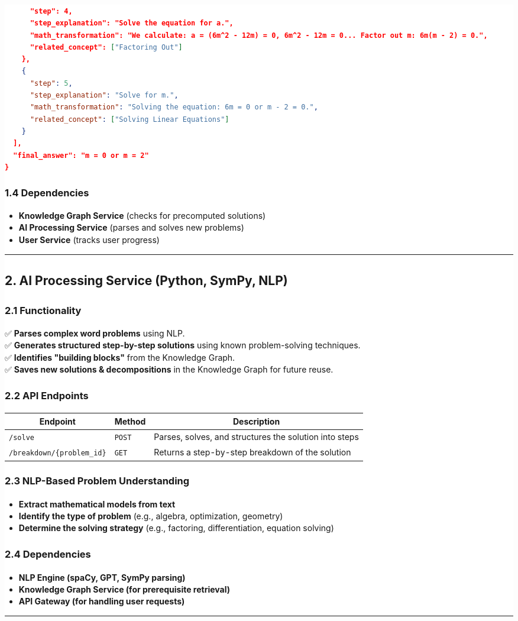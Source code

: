 ```json
      "step": 4,
      "step_explanation": "Solve the equation for a.",
      "math_transformation": "We calculate: a = (6m^2 - 12m) = 0, 6m^2 - 12m = 0... Factor out m: 6m(m - 2) = 0.",
      "related_concept": ["Factoring Out"]
    },
    {
      "step": 5,
      "step_explanation": "Solve for m.",
      "math_transformation": "Solving the equation: 6m = 0 or m - 2 = 0.",
      "related_concept": ["Solving Linear Equations"]
    }
  ],
  "final_answer": "m = 0 or m = 2"
}
```

### **1.4 Dependencies**

- **Knowledge Graph Service** (checks for precomputed solutions)
- **AI Processing Service** (parses and solves new problems)
- **User Service** (tracks user progress)

---

## **2. AI Processing Service (Python, SymPy, NLP)**

### **2.1 Functionality**

✅ **Parses complex word problems** using NLP.  
✅ **Generates structured step-by-step solutions** using known problem-solving techniques.  
✅ **Identifies "building blocks"** from the Knowledge Graph.  
✅ **Saves new solutions & decompositions** in the Knowledge Graph for future reuse.

### **2.2 API Endpoints**

|Endpoint|Method|Description|
|---|---|---|
|`/solve`|`POST`|Parses, solves, and structures the solution into steps|
|`/breakdown/{problem_id}`|`GET`|Returns a step-by-step breakdown of the solution|

### **2.3 NLP-Based Problem Understanding**

- **Extract mathematical models from text**
- **Identify the type of problem** (e.g., algebra, optimization, geometry)
- **Determine the solving strategy** (e.g., factoring, differentiation, equation solving)

### **2.4 Dependencies**

- **NLP Engine (spaCy, GPT, SymPy parsing)**
- **Knowledge Graph Service (for prerequisite retrieval)**
- **API Gateway (for handling user requests)**

---